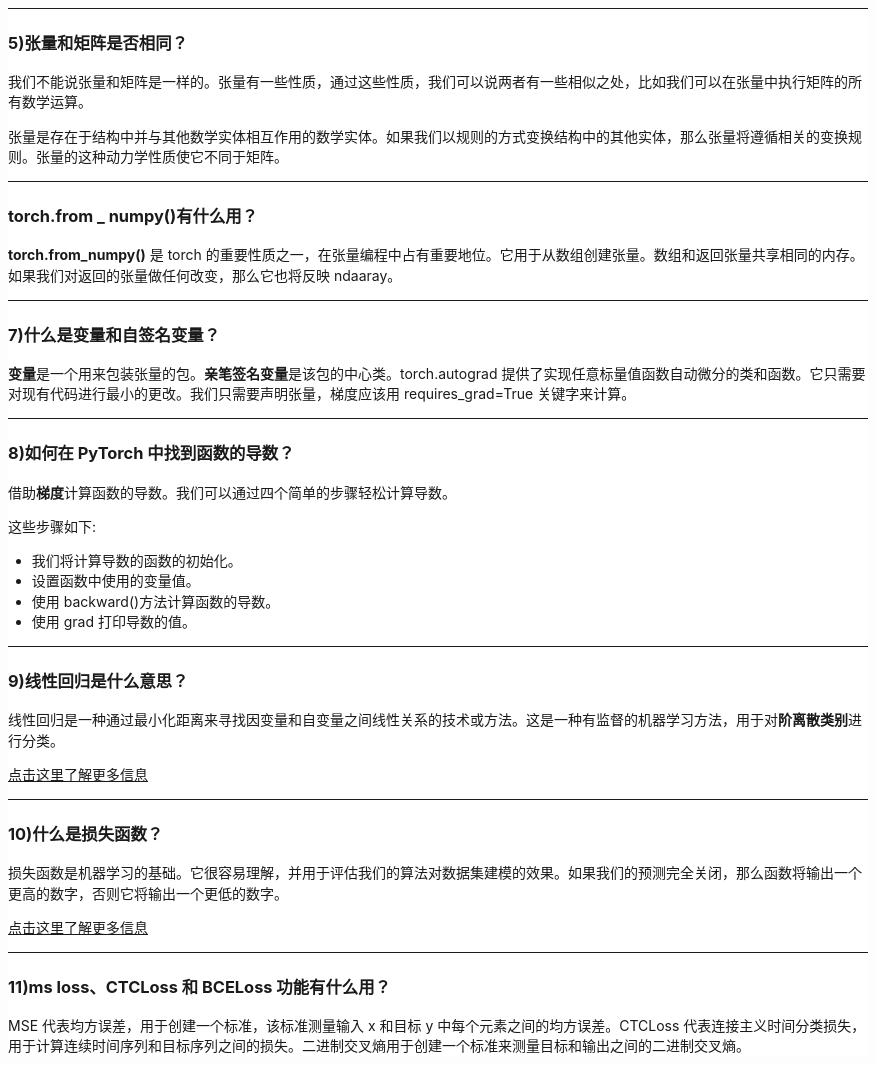 * * *

### 5)张量和矩阵是否相同？

我们不能说张量和矩阵是一样的。张量有一些性质，通过这些性质，我们可以说两者有一些相似之处，比如我们可以在张量中执行矩阵的所有数学运算。

张量是存在于结构中并与其他数学实体相互作用的数学实体。如果我们以规则的方式变换结构中的其他实体，那么张量将遵循相关的变换规则。张量的这种动力学性质使它不同于矩阵。

* * *

### torch.from _ numpy()有什么用？

**torch.from_numpy()** 是 torch 的重要性质之一，在张量编程中占有重要地位。它用于从数组创建张量。数组和返回张量共享相同的内存。如果我们对返回的张量做任何改变，那么它也将反映 ndaaray。

* * *

### 7)什么是变量和自签名变量？

**变量**是一个用来包装张量的包。**亲笔签名变量**是该包的中心类。torch.autograd 提供了实现任意标量值函数自动微分的类和函数。它只需要对现有代码进行最小的更改。我们只需要声明张量，梯度应该用 requires_grad=True 关键字来计算。

* * *

### 8)如何在 PyTorch 中找到函数的导数？

借助**梯度**计算函数的导数。我们可以通过四个简单的步骤轻松计算导数。

这些步骤如下:

*   我们将计算导数的函数的初始化。
*   设置函数中使用的变量值。
*   使用 backward()方法计算函数的导数。
*   使用 grad 打印导数的值。

* * *

### 9)线性回归是什么意思？

线性回归是一种通过最小化距离来寻找因变量和自变量之间线性关系的技术或方法。这是一种有监督的机器学习方法，用于对**阶离散类别**进行分类。

[点击这里了解更多信息](pytorch-tensors)

* * *

### 10)什么是损失函数？

损失函数是机器学习的基础。它很容易理解，并用于评估我们的算法对数据集建模的效果。如果我们的预测完全关闭，那么函数将输出一个更高的数字，否则它将输出一个更低的数字。

[点击这里了解更多信息](pytorch-loss-function)

* * *

### 11)ms loss、CTCLoss 和 BCELoss 功能有什么用？

MSE 代表均方误差，用于创建一个标准，该标准测量输入 x 和目标 y 中每个元素之间的均方误差。CTCLoss 代表连接主义时间分类损失，用于计算连续时间序列和目标序列之间的损失。二进制交叉熵用于创建一个标准来测量目标和输出之间的二进制交叉熵。
